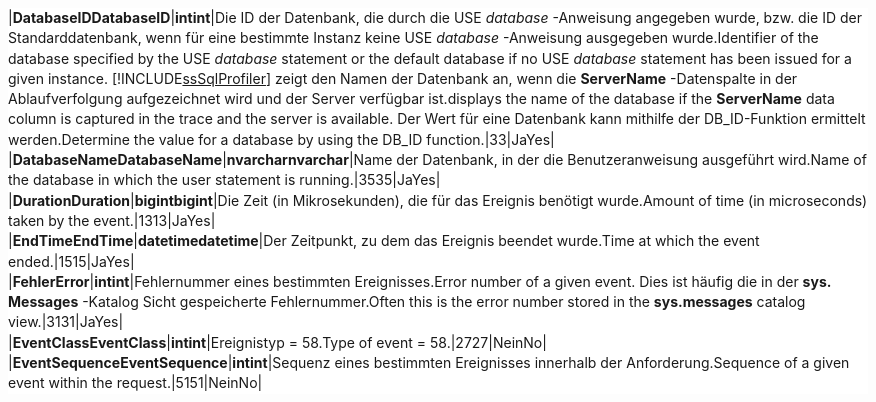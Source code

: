 |<span data-ttu-id="97585-122">**DatabaseID**</span><span class="sxs-lookup"><span data-stu-id="97585-122">**DatabaseID**</span></span>|<span data-ttu-id="97585-123">**int**</span><span class="sxs-lookup"><span data-stu-id="97585-123">**int**</span></span>|<span data-ttu-id="97585-124">Die ID der Datenbank, die durch die USE *database* -Anweisung angegeben wurde, bzw. die ID der Standarddatenbank, wenn für eine bestimmte Instanz keine USE *database* -Anweisung ausgegeben wurde.</span><span class="sxs-lookup"><span data-stu-id="97585-124">Identifier of the database specified by the USE *database* statement or the default database if no USE *database* statement has been issued for a given instance.</span></span> [!INCLUDE[ssSqlProfiler](../../includes/sssqlprofiler-md.md)] <span data-ttu-id="97585-125">zeigt den Namen der Datenbank an, wenn die **ServerName** -Datenspalte in der Ablaufverfolgung aufgezeichnet wird und der Server verfügbar ist.</span><span class="sxs-lookup"><span data-stu-id="97585-125">displays the name of the database if the **ServerName** data column is captured in the trace and the server is available.</span></span> <span data-ttu-id="97585-126">Der Wert für eine Datenbank kann mithilfe der DB_ID-Funktion ermittelt werden.</span><span class="sxs-lookup"><span data-stu-id="97585-126">Determine the value for a database by using the DB_ID function.</span></span>|<span data-ttu-id="97585-127">3</span><span class="sxs-lookup"><span data-stu-id="97585-127">3</span></span>|<span data-ttu-id="97585-128">Ja</span><span class="sxs-lookup"><span data-stu-id="97585-128">Yes</span></span>|  
|<span data-ttu-id="97585-129">**DatabaseName**</span><span class="sxs-lookup"><span data-stu-id="97585-129">**DatabaseName**</span></span>|<span data-ttu-id="97585-130">**nvarchar**</span><span class="sxs-lookup"><span data-stu-id="97585-130">**nvarchar**</span></span>|<span data-ttu-id="97585-131">Name der Datenbank, in der die Benutzeranweisung ausgeführt wird.</span><span class="sxs-lookup"><span data-stu-id="97585-131">Name of the database in which the user statement is running.</span></span>|<span data-ttu-id="97585-132">35</span><span class="sxs-lookup"><span data-stu-id="97585-132">35</span></span>|<span data-ttu-id="97585-133">Ja</span><span class="sxs-lookup"><span data-stu-id="97585-133">Yes</span></span>|  
|<span data-ttu-id="97585-134">**Duration**</span><span class="sxs-lookup"><span data-stu-id="97585-134">**Duration**</span></span>|<span data-ttu-id="97585-135">**bigint**</span><span class="sxs-lookup"><span data-stu-id="97585-135">**bigint**</span></span>|<span data-ttu-id="97585-136">Die Zeit (in Mikrosekunden), die für das Ereignis benötigt wurde.</span><span class="sxs-lookup"><span data-stu-id="97585-136">Amount of time (in microseconds) taken by the event.</span></span>|<span data-ttu-id="97585-137">13</span><span class="sxs-lookup"><span data-stu-id="97585-137">13</span></span>|<span data-ttu-id="97585-138">Ja</span><span class="sxs-lookup"><span data-stu-id="97585-138">Yes</span></span>|  
|<span data-ttu-id="97585-139">**EndTime**</span><span class="sxs-lookup"><span data-stu-id="97585-139">**EndTime**</span></span>|<span data-ttu-id="97585-140">**datetime**</span><span class="sxs-lookup"><span data-stu-id="97585-140">**datetime**</span></span>|<span data-ttu-id="97585-141">Der Zeitpunkt, zu dem das Ereignis beendet wurde.</span><span class="sxs-lookup"><span data-stu-id="97585-141">Time at which the event ended.</span></span>|<span data-ttu-id="97585-142">15</span><span class="sxs-lookup"><span data-stu-id="97585-142">15</span></span>|<span data-ttu-id="97585-143">Ja</span><span class="sxs-lookup"><span data-stu-id="97585-143">Yes</span></span>|  
|<span data-ttu-id="97585-144">**Fehler**</span><span class="sxs-lookup"><span data-stu-id="97585-144">**Error**</span></span>|<span data-ttu-id="97585-145">**int**</span><span class="sxs-lookup"><span data-stu-id="97585-145">**int**</span></span>|<span data-ttu-id="97585-146">Fehlernummer eines bestimmten Ereignisses.</span><span class="sxs-lookup"><span data-stu-id="97585-146">Error number of a given event.</span></span> <span data-ttu-id="97585-147">Dies ist häufig die in der **sys. Messages** -Katalog Sicht gespeicherte Fehlernummer.</span><span class="sxs-lookup"><span data-stu-id="97585-147">Often this is the error number stored in the **sys.messages** catalog view.</span></span>|<span data-ttu-id="97585-148">31</span><span class="sxs-lookup"><span data-stu-id="97585-148">31</span></span>|<span data-ttu-id="97585-149">Ja</span><span class="sxs-lookup"><span data-stu-id="97585-149">Yes</span></span>|  
|<span data-ttu-id="97585-150">**EventClass**</span><span class="sxs-lookup"><span data-stu-id="97585-150">**EventClass**</span></span>|<span data-ttu-id="97585-151">**int**</span><span class="sxs-lookup"><span data-stu-id="97585-151">**int**</span></span>|<span data-ttu-id="97585-152">Ereignistyp = 58.</span><span class="sxs-lookup"><span data-stu-id="97585-152">Type of event = 58.</span></span>|<span data-ttu-id="97585-153">27</span><span class="sxs-lookup"><span data-stu-id="97585-153">27</span></span>|<span data-ttu-id="97585-154">Nein</span><span class="sxs-lookup"><span data-stu-id="97585-154">No</span></span>|  
|<span data-ttu-id="97585-155">**EventSequence**</span><span class="sxs-lookup"><span data-stu-id="97585-155">**EventSequence**</span></span>|<span data-ttu-id="97585-156">**int**</span><span class="sxs-lookup"><span data-stu-id="97585-156">**int**</span></span>|<span data-ttu-id="97585-157">Sequenz eines bestimmten Ereignisses innerhalb der Anforderung.</span><span class="sxs-lookup"><span data-stu-id="97585-157">Sequence of a given event within the request.</span></span>|<span data-ttu-id="97585-158">51</span><span class="sxs-lookup"><span data-stu-id="97585-158">51</span></span>|<span data-ttu-id="97585-159">Nein</span><span class="sxs-lookup"><span data-stu-id="97585-159">No</span></span>|  
